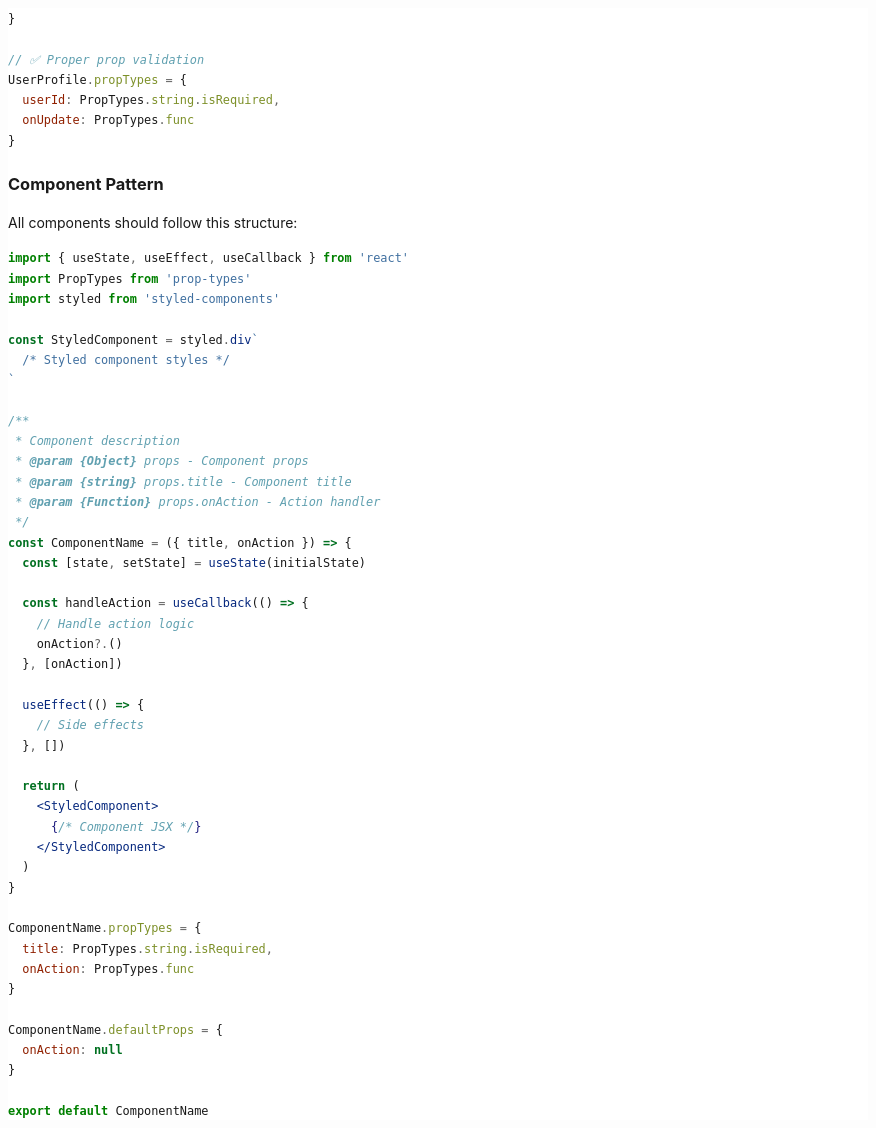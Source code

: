 ```jsx
}

// ✅ Proper prop validation
UserProfile.propTypes = {
  userId: PropTypes.string.isRequired,
  onUpdate: PropTypes.func
}
```

### Component Pattern
All components should follow this structure:

```jsx
import { useState, useEffect, useCallback } from 'react'
import PropTypes from 'prop-types'
import styled from 'styled-components'

const StyledComponent = styled.div`
  /* Styled component styles */
`

/**
 * Component description
 * @param {Object} props - Component props
 * @param {string} props.title - Component title
 * @param {Function} props.onAction - Action handler
 */
const ComponentName = ({ title, onAction }) => {
  const [state, setState] = useState(initialState)
  
  const handleAction = useCallback(() => {
    // Handle action logic
    onAction?.()
  }, [onAction])
  
  useEffect(() => {
    // Side effects
  }, [])
  
  return (
    <StyledComponent>
      {/* Component JSX */}
    </StyledComponent>
  )
}

ComponentName.propTypes = {
  title: PropTypes.string.isRequired,
  onAction: PropTypes.func
}

ComponentName.defaultProps = {
  onAction: null
}

export default ComponentName
```
